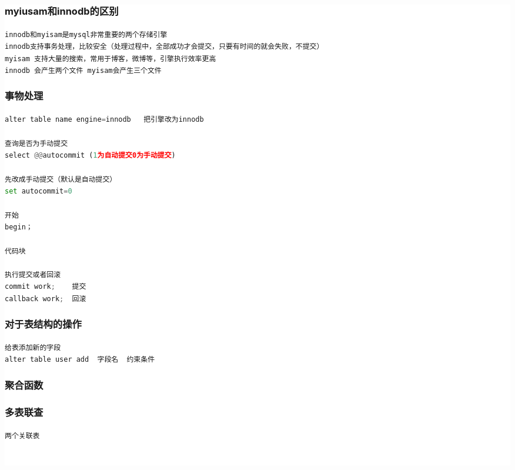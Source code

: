 
### myiusam和innodb的区别

```python
innodb和myisam是mysql非常重要的两个存储引擎
innodb支持事务处理，比较安全（处理过程中，全部成功才会提交，只要有时间的就会失败，不提交）
myisam 支持大量的搜索，常用于博客，微博等，引擎执行效率更高
innodb 会产生两个文件 myisam会产生三个文件
```

### 事物处理

```python
alter table name engine=innodb   把引擎改为innodb

查询是否为手动提交
select @@autocommit (1为自动提交0为手动提交)

先改成手动提交（默认是自动提交）
set autocommit=0

开始
begin；

代码块

执行提交或者回滚
commit work;    提交
callback work;  回滚

```

### 对于表结构的操作

```python
给表添加新的字段
alter table user add  字段名  约束条件
```



### 聚合函数

```python

```



### 多表联查

```python
两个关联表




```
